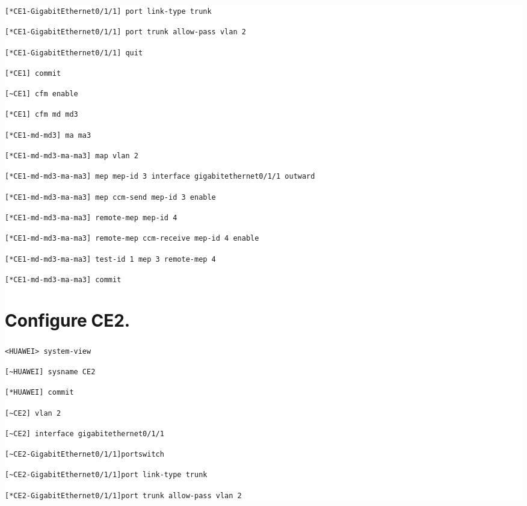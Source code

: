    ```
   ```
   ```
   [*CE1-GigabitEthernet0/1/1] port link-type trunk
   ```
   ```
   [*CE1-GigabitEthernet0/1/1] port trunk allow-pass vlan 2
   ```
   ```
   [*CE1-GigabitEthernet0/1/1] quit
   ```
   ```
   [*CE1] commit
   ```
   ```
   [~CE1] cfm enable
   ```
   ```
   [*CE1] cfm md md3
   ```
   ```
   [*CE1-md-md3] ma ma3
   ```
   ```
   [*CE1-md-md3-ma-ma3] map vlan 2
   ```
   ```
   [*CE1-md-md3-ma-ma3] mep mep-id 3 interface gigabitethernet0/1/1 outward
   ```
   ```
   [*CE1-md-md3-ma-ma3] mep ccm-send mep-id 3 enable
   ```
   ```
   [*CE1-md-md3-ma-ma3] remote-mep mep-id 4
   ```
   ```
   [*CE1-md-md3-ma-ma3] remote-mep ccm-receive mep-id 4 enable
   ```
   ```
   [*CE1-md-md3-ma-ma3] test-id 1 mep 3 remote-mep 4
   ```
   ```
   [*CE1-md-md3-ma-ma3] commit
   ```
   
   # Configure CE2.
   
   ```
   <HUAWEI> system-view
   ```
   ```
   [~HUAWEI] sysname CE2
   ```
   ```
   [*HUAWEI] commit
   ```
   ```
   [~CE2] vlan 2
   ```
   ```
   [~CE2] interface gigabitethernet0/1/1
   ```
   ```
   [~CE2-GigabitEthernet0/1/1]portswitch
   ```
   ```
   [~CE2-GigabitEthernet0/1/1]port link-type trunk
   ```
   ```
   [*CE2-GigabitEthernet0/1/1]port trunk allow-pass vlan 2
   ```
   ```
   ```